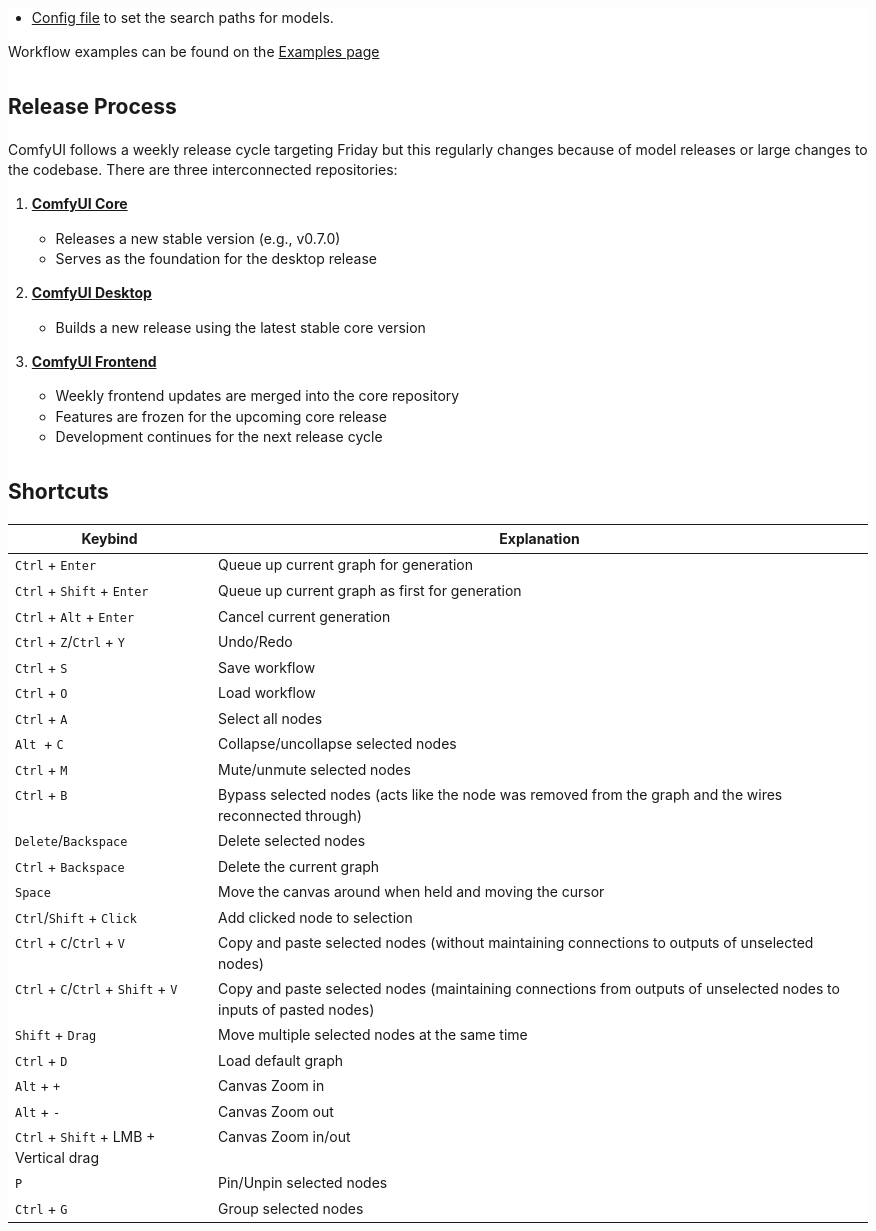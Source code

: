 - [Config file](extra_model_paths.yaml.example) to set the search paths for models.

Workflow examples can be found on the [Examples page](https://comfyanonymous.github.io/ComfyUI_examples/)

## Release Process

ComfyUI follows a weekly release cycle targeting Friday but this regularly changes because of model releases or large changes to the codebase. There are three interconnected repositories:

1. **[ComfyUI Core](https://github.com/comfyanonymous/ComfyUI)**
   - Releases a new stable version (e.g., v0.7.0)
   - Serves as the foundation for the desktop release

2. **[ComfyUI Desktop](https://github.com/Comfy-Org/desktop)**
   - Builds a new release using the latest stable core version

3. **[ComfyUI Frontend](https://github.com/Comfy-Org/ComfyUI_frontend)**
   - Weekly frontend updates are merged into the core repository
   - Features are frozen for the upcoming core release
   - Development continues for the next release cycle

## Shortcuts

| Keybind                            | Explanation                                                                                                        |
|------------------------------------|--------------------------------------------------------------------------------------------------------------------|
| `Ctrl` + `Enter`                      | Queue up current graph for generation                                                                              |
| `Ctrl` + `Shift` + `Enter`              | Queue up current graph as first for generation                                                                     |
| `Ctrl` + `Alt` + `Enter`                | Cancel current generation                                                                                          |
| `Ctrl` + `Z`/`Ctrl` + `Y`                 | Undo/Redo                                                                                                          |
| `Ctrl` + `S`                          | Save workflow                                                                                                      |
| `Ctrl` + `O`                          | Load workflow                                                                                                      |
| `Ctrl` + `A`                          | Select all nodes                                                                                                   |
| `Alt `+ `C`                           | Collapse/uncollapse selected nodes                                                                                 |
| `Ctrl` + `M`                          | Mute/unmute selected nodes                                                                                         |
| `Ctrl` + `B`                           | Bypass selected nodes (acts like the node was removed from the graph and the wires reconnected through)            |
| `Delete`/`Backspace`                   | Delete selected nodes                                                                                              |
| `Ctrl` + `Backspace`                   | Delete the current graph                                                                                           |
| `Space`                              | Move the canvas around when held and moving the cursor                                                             |
| `Ctrl`/`Shift` + `Click`                 | Add clicked node to selection                                                                                      |
| `Ctrl` + `C`/`Ctrl` + `V`                  | Copy and paste selected nodes (without maintaining connections to outputs of unselected nodes)                     |
| `Ctrl` + `C`/`Ctrl` + `Shift` + `V`          | Copy and paste selected nodes (maintaining connections from outputs of unselected nodes to inputs of pasted nodes) |
| `Shift` + `Drag`                       | Move multiple selected nodes at the same time                                                                      |
| `Ctrl` + `D`                           | Load default graph                                                                                                 |
| `Alt` + `+`                          | Canvas Zoom in                                                                                                     |
| `Alt` + `-`                          | Canvas Zoom out                                                                                                    |
| `Ctrl` + `Shift` + LMB + Vertical drag | Canvas Zoom in/out                                                                                                 |
| `P`                                  | Pin/Unpin selected nodes                                                                                           |
| `Ctrl` + `G`                           | Group selected nodes                                                                                               |